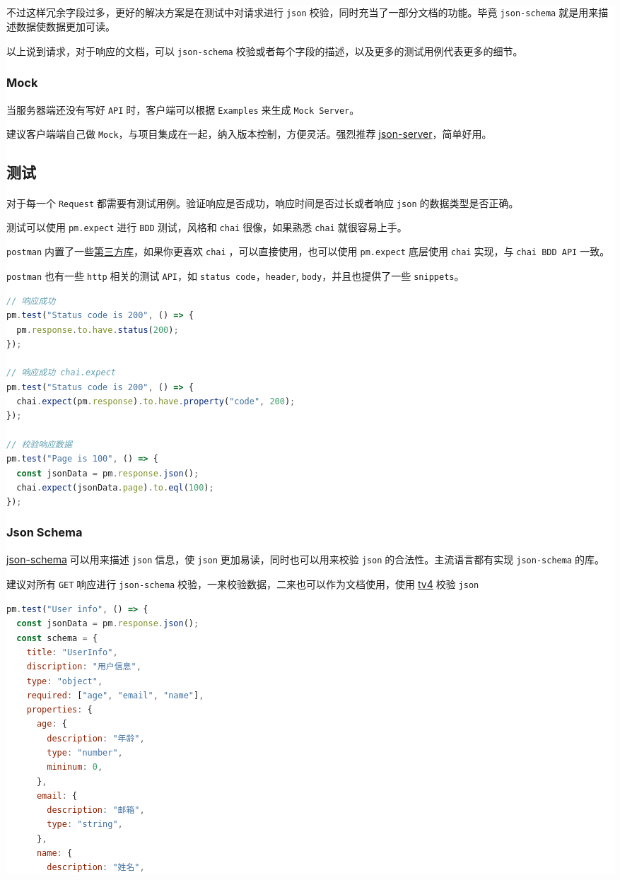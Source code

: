 不过这样冗余字段过多，更好的解决方案是在测试中对请求进行 `json` 校验，同时充当了一部分文档的功能。毕竟 `json-schema` 就是用来描述数据使数据更加可读。

以上说到请求，对于响应的文档，可以 `json-schema` 校验或者每个字段的描述，以及更多的测试用例代表更多的细节。

### Mock

当服务器端还没有写好 `API` 时，客户端可以根据 `Examples` 来生成 `Mock Server`。

建议客户端端自己做 `Mock`，与项目集成在一起，纳入版本控制，方便灵活。强烈推荐 [json-server](https://github.com/typicode/json-server)，简单好用。

## 测试

对于每一个 `Request` 都需要有测试用例。验证响应是否成功，响应时间是否过长或者响应 `json` 的数据类型是否正确。

测试可以使用 `pm.expect` 进行 `BDD` 测试，风格和 `chai` 很像，如果熟悉 `chai` 就很容易上手。

`postman` 内置了一些[第三方库](https://www.getpostman.com/docs/postman/scripts/postman_sandbox_api_reference)，如果你更喜欢 `chai` ，可以直接使用，也可以使用 `pm.expect` 底层使用 `chai` 实现，与 `chai BDD API` 一致。

`postman` 也有一些 `http` 相关的测试 `API`，如 `status code`，`header`, `body`，并且也提供了一些 `snippets`。

```javascript
// 响应成功
pm.test("Status code is 200", () => {
  pm.response.to.have.status(200);
});

// 响应成功 chai.expect
pm.test("Status code is 200", () => {
  chai.expect(pm.response).to.have.property("code", 200);
});

// 校验响应数据
pm.test("Page is 100", () => {
  const jsonData = pm.response.json();
  chai.expect(jsonData.page).to.eql(100);
});
```

### Json Schema

[json-schema](http://json-schema.org/) 可以用来描述 `json` 信息，使 `json` 更加易读，同时也可以用来校验 `json` 的合法性。主流语言都有实现 `json-schema` 的库。

建议对所有 `GET` 响应进行 `json-schema` 校验，一来校验数据，二来也可以作为文档使用，使用 [tv4](https://github.com/geraintluff/tv4) 校验 `json`

```javascript
pm.test("User info", () => {
  const jsonData = pm.response.json();
  const schema = {
    title: "UserInfo",
    discription: "用户信息",
    type: "object",
    required: ["age", "email", "name"],
    properties: {
      age: {
        description: "年龄",
        type: "number",
        mininum: 0,
      },
      email: {
        description: "邮箱",
        type: "string",
      },
      name: {
        description: "姓名",
```